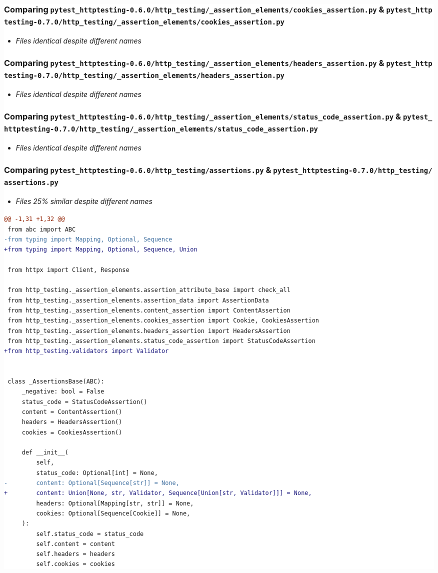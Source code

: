 ### Comparing `pytest_httptesting-0.6.0/http_testing/_assertion_elements/cookies_assertion.py` & `pytest_httptesting-0.7.0/http_testing/_assertion_elements/cookies_assertion.py`

 * *Files identical despite different names*

### Comparing `pytest_httptesting-0.6.0/http_testing/_assertion_elements/headers_assertion.py` & `pytest_httptesting-0.7.0/http_testing/_assertion_elements/headers_assertion.py`

 * *Files identical despite different names*

### Comparing `pytest_httptesting-0.6.0/http_testing/_assertion_elements/status_code_assertion.py` & `pytest_httptesting-0.7.0/http_testing/_assertion_elements/status_code_assertion.py`

 * *Files identical despite different names*

### Comparing `pytest_httptesting-0.6.0/http_testing/assertions.py` & `pytest_httptesting-0.7.0/http_testing/assertions.py`

 * *Files 25% similar despite different names*

```diff
@@ -1,31 +1,32 @@
 from abc import ABC
-from typing import Mapping, Optional, Sequence
+from typing import Mapping, Optional, Sequence, Union
 
 from httpx import Client, Response
 
 from http_testing._assertion_elements.assertion_attribute_base import check_all
 from http_testing._assertion_elements.assertion_data import AssertionData
 from http_testing._assertion_elements.content_assertion import ContentAssertion
 from http_testing._assertion_elements.cookies_assertion import Cookie, CookiesAssertion
 from http_testing._assertion_elements.headers_assertion import HeadersAssertion
 from http_testing._assertion_elements.status_code_assertion import StatusCodeAssertion
+from http_testing.validators import Validator
 
 
 class _AssertionsBase(ABC):
     _negative: bool = False
     status_code = StatusCodeAssertion()
     content = ContentAssertion()
     headers = HeadersAssertion()
     cookies = CookiesAssertion()
 
     def __init__(
         self,
         status_code: Optional[int] = None,
-        content: Optional[Sequence[str]] = None,
+        content: Union[None, str, Validator, Sequence[Union[str, Validator]]] = None,
         headers: Optional[Mapping[str, str]] = None,
         cookies: Optional[Sequence[Cookie]] = None,
     ):
         self.status_code = status_code
         self.content = content
         self.headers = headers
         self.cookies = cookies
```
